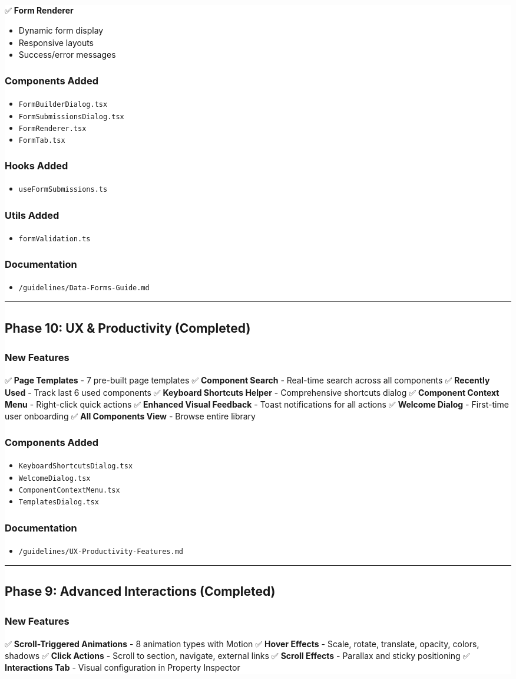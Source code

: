 ✅ **Form Renderer**
- Dynamic form display
- Responsive layouts
- Success/error messages

### Components Added
- `FormBuilderDialog.tsx`
- `FormSubmissionsDialog.tsx`
- `FormRenderer.tsx`
- `FormTab.tsx`

### Hooks Added
- `useFormSubmissions.ts`

### Utils Added
- `formValidation.ts`

### Documentation
- `/guidelines/Data-Forms-Guide.md`

---

## Phase 10: UX & Productivity (Completed)

### New Features
✅ **Page Templates** - 7 pre-built page templates
✅ **Component Search** - Real-time search across all components
✅ **Recently Used** - Track last 6 used components
✅ **Keyboard Shortcuts Helper** - Comprehensive shortcuts dialog
✅ **Component Context Menu** - Right-click quick actions
✅ **Enhanced Visual Feedback** - Toast notifications for all actions
✅ **Welcome Dialog** - First-time user onboarding
✅ **All Components View** - Browse entire library

### Components Added
- `KeyboardShortcutsDialog.tsx`
- `WelcomeDialog.tsx`
- `ComponentContextMenu.tsx`
- `TemplatesDialog.tsx`

### Documentation
- `/guidelines/UX-Productivity-Features.md`

---

## Phase 9: Advanced Interactions (Completed)

### New Features
✅ **Scroll-Triggered Animations** - 8 animation types with Motion
✅ **Hover Effects** - Scale, rotate, translate, opacity, colors, shadows
✅ **Click Actions** - Scroll to section, navigate, external links
✅ **Scroll Effects** - Parallax and sticky positioning
✅ **Interactions Tab** - Visual configuration in Property Inspector
